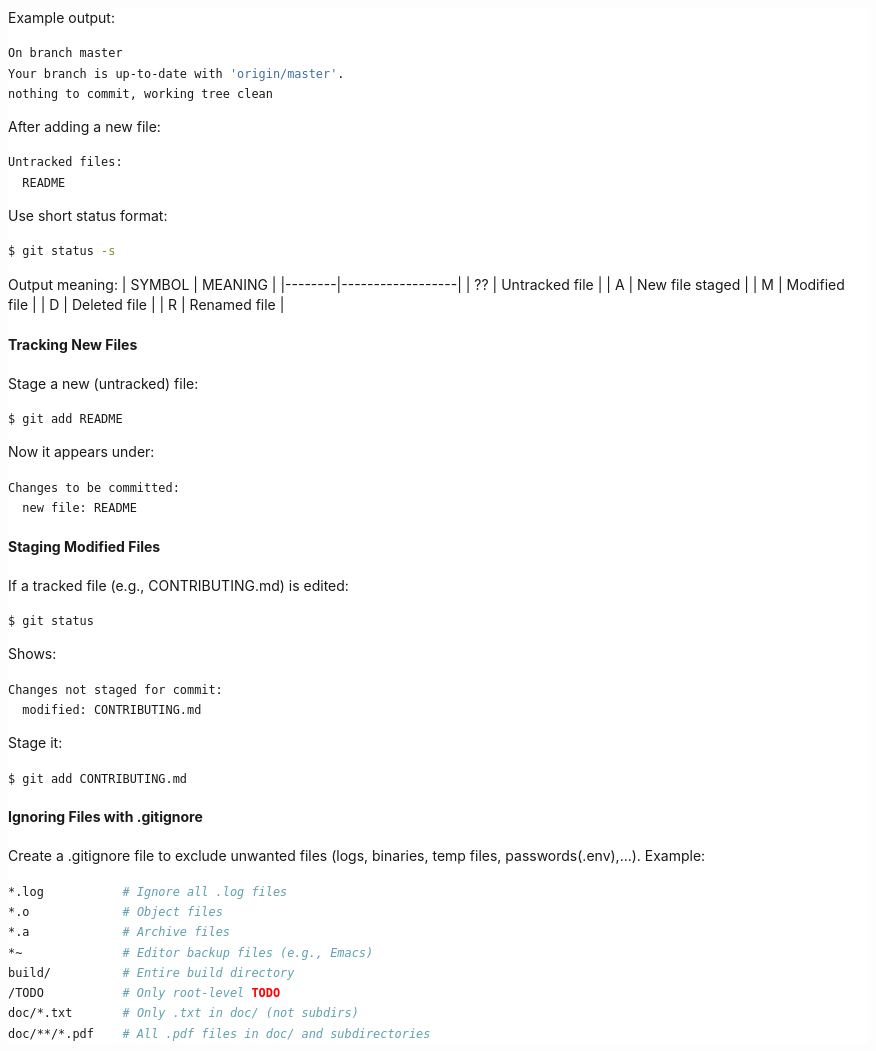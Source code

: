 ```bash
```
Example output:
```bash
On branch master
Your branch is up-to-date with 'origin/master'.
nothing to commit, working tree clean
```
After adding a new file:
```bash
Untracked files:
  README
```
Use short status format:
```bash
$ git status -s
```
Output meaning:
| SYMBOL | MEANING         |
|--------|------------------|
| ??     | Untracked file   |
| A      | New file staged  |
| M      | Modified file    |
| D      | Deleted file     |
| R      | Renamed file     |

#### Tracking New Files
Stage a new (untracked) file:
```bash
$ git add README
```
Now it appears under:
```bash
Changes to be committed:
  new file: README
```
#### Staging Modified Files
If a tracked file (e.g., CONTRIBUTING.md) is edited:
```bash
$ git status
```
Shows:
```bash
Changes not staged for commit:
  modified: CONTRIBUTING.md
```
Stage it:
```bash
$ git add CONTRIBUTING.md
```
#### Ignoring Files with .gitignore
Create a .gitignore file to exclude unwanted files (logs, binaries, temp files, passwords(.env),...).
Example:
```bash
*.log           # Ignore all .log files
*.o             # Object files
*.a             # Archive files
*~              # Editor backup files (e.g., Emacs)
build/          # Entire build directory
/TODO           # Only root-level TODO
doc/*.txt       # Only .txt in doc/ (not subdirs)
doc/**/*.pdf    # All .pdf files in doc/ and subdirectories
```
